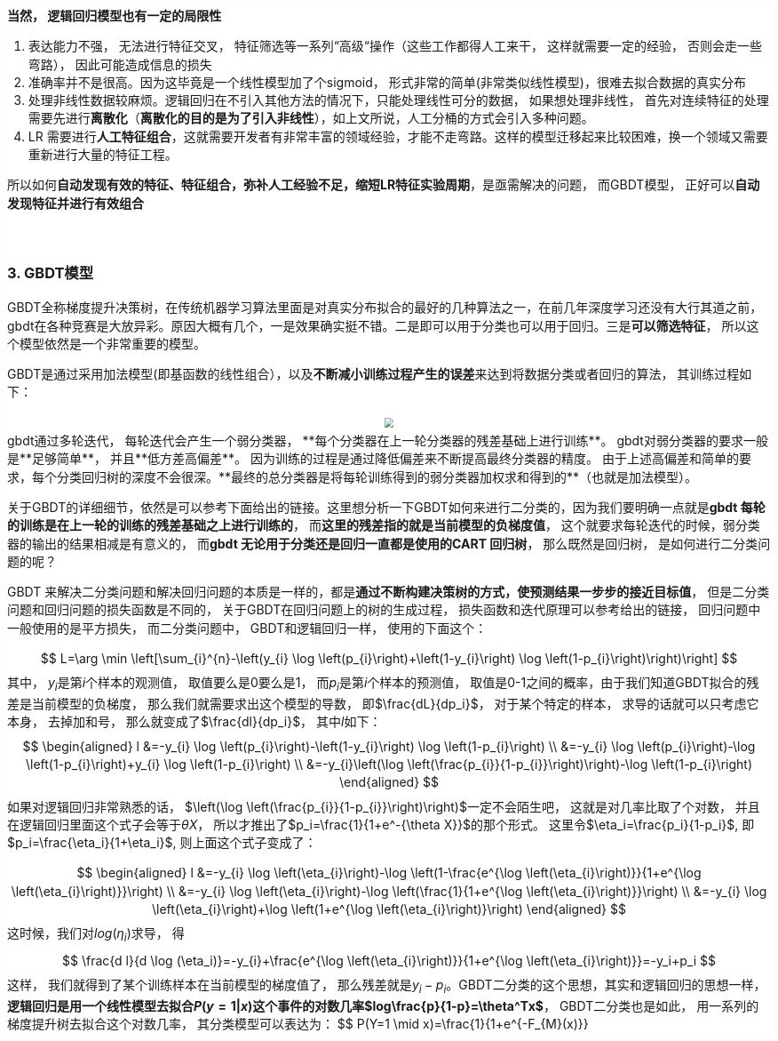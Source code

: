 **当然， 逻辑回归模型也有一定的局限性**

1. 表达能力不强， 无法进行特征交叉， 特征筛选等一系列“高级“操作（这些工作都得人工来干， 这样就需要一定的经验， 否则会走一些弯路）， 因此可能造成信息的损失
2. 准确率并不是很高。因为这毕竟是一个线性模型加了个sigmoid， 形式非常的简单(非常类似线性模型)，很难去拟合数据的真实分布
3. 处理非线性数据较麻烦。逻辑回归在不引入其他方法的情况下，只能处理线性可分的数据， 如果想处理非线性， 首先对连续特征的处理需要先进行**离散化**（**离散化的目的是为了引入非线性**），如上文所说，人工分桶的方式会引入多种问题。
4. LR 需要进行**人工特征组合**，这就需要开发者有非常丰富的领域经验，才能不走弯路。这样的模型迁移起来比较困难，换一个领域又需要重新进行大量的特征工程。

所以如何**自动发现有效的特征、特征组合，弥补人工经验不足，缩短LR特征实验周期**，是亟需解决的问题， 而GBDT模型， 正好可以**自动发现特征并进行有效组合**

<br>

### 3. GBDT模型

GBDT全称梯度提升决策树，在传统机器学习算法里面是对真实分布拟合的最好的几种算法之一，在前几年深度学习还没有大行其道之前，gbdt在各种竞赛是大放异彩。原因大概有几个，一是效果确实挺不错。二是即可以用于分类也可以用于回归。三是**可以筛选特征**， 所以这个模型依然是一个非常重要的模型。 

GBDT是通过采用加法模型(即基函数的线性组合），以及**不断减小训练过程产生的误差**来达到将数据分类或者回归的算法， 其训练过程如下：

<div align=center>
<img src="https://img-blog.csdnimg.cn/20200908202508786.png?x-oss-process=image/watermark,type_ZmFuZ3poZW5naGVpdGk,shadow_10,text_aHR0cHM6Ly9ibG9nLmNzZG4ubmV0L3d1emhvbmdxaWFuZw==,size_1,color_FFFFFF,t_70#pic_center" style="zoom:65%;" />    
</div>
gbdt通过多轮迭代， 每轮迭代会产生一个弱分类器， **每个分类器在上一轮分类器的残差基础上进行训练**。  gbdt对弱分类器的要求一般是**足够简单**， 并且**低方差高偏差**。 因为训练的过程是通过降低偏差来不断提高最终分类器的精度。 由于上述高偏差和简单的要求，每个分类回归树的深度不会很深。**最终的总分类器是将每轮训练得到的弱分类器加权求和得到的**（也就是加法模型）。  

<br>

关于GBDT的详细细节，依然是可以参考下面给出的链接。这里想分析一下GBDT如何来进行二分类的，因为我们要明确一点就是**gbdt 每轮的训练是在上一轮的训练的残差基础之上进行训练的**， 而**这里的残差指的就是当前模型的负梯度值**， 这个就要求每轮迭代的时候，弱分类器的输出的结果相减是有意义的， 而**gbdt 无论用于分类还是回归一直都是使用的CART 回归树**， 那么既然是回归树， 是如何进行二分类问题的呢？ 

GBDT 来解决二分类问题和解决回归问题的本质是一样的，都是**通过不断构建决策树的方式，使预测结果一步步的接近目标值**， 但是二分类问题和回归问题的损失函数是不同的， 关于GBDT在回归问题上的树的生成过程， 损失函数和迭代原理可以参考给出的链接， 回归问题中一般使用的是平方损失， 而二分类问题中， GBDT和逻辑回归一样， 使用的下面这个：

$$
L=\arg \min \left[\sum_{i}^{n}-\left(y_{i} \log \left(p_{i}\right)+\left(1-y_{i}\right) \log \left(1-p_{i}\right)\right)\right]
$$
其中， $y_i$是第$i$个样本的观测值， 取值要么是0要么是1， 而$p_i$是第$i$个样本的预测值， 取值是0-1之间的概率，由于我们知道GBDT拟合的残差是当前模型的负梯度， 那么我们就需要求出这个模型的导数， 即$\frac{dL}{dp_i}$， 对于某个特定的样本， 求导的话就可以只考虑它本身， 去掉加和号， 那么就变成了$\frac{dl}{dp_i}$， 其中$l$如下：
$$
\begin{aligned}
l &=-y_{i} \log \left(p_{i}\right)-\left(1-y_{i}\right) \log \left(1-p_{i}\right) \\
&=-y_{i} \log \left(p_{i}\right)-\log \left(1-p_{i}\right)+y_{i} \log \left(1-p_{i}\right) \\
&=-y_{i}\left(\log \left(\frac{p_{i}}{1-p_{i}}\right)\right)-\log \left(1-p_{i}\right)
\end{aligned}
$$
如果对逻辑回归非常熟悉的话，  $\left(\log \left(\frac{p_{i}}{1-p_{i}}\right)\right)$一定不会陌生吧， 这就是对几率比取了个对数， 并且在逻辑回归里面这个式子会等于$\theta X$， 所以才推出了$p_i=\frac{1}{1+e^-{\theta X}}$的那个形式。 这里令$\eta_i=\frac{p_i}{1-p_i}$, 即$p_i=\frac{\eta_i}{1+\eta_i}$, 则上面这个式子变成了：

$$
\begin{aligned}
l &=-y_{i} \log \left(\eta_{i}\right)-\log \left(1-\frac{e^{\log \left(\eta_{i}\right)}}{1+e^{\log \left(\eta_{i}\right)}}\right) \\
&=-y_{i} \log \left(\eta_{i}\right)-\log \left(\frac{1}{1+e^{\log \left(\eta_{i}\right)}}\right) \\
&=-y_{i} \log \left(\eta_{i}\right)+\log \left(1+e^{\log \left(\eta_{i}\right)}\right)
\end{aligned}
$$
 这时候，我们对$log(\eta_i)$求导， 得
$$
\frac{d l}{d \log (\eta_i)}=-y_{i}+\frac{e^{\log \left(\eta_{i}\right)}}{1+e^{\log \left(\eta_{i}\right)}}=-y_i+p_i
$$
这样， 我们就得到了某个训练样本在当前模型的梯度值了， 那么残差就是$y_i-p_i$。GBDT二分类的这个思想，其实和逻辑回归的思想一样，**逻辑回归是用一个线性模型去拟合$P(y=1|x)$这个事件的对数几率$log\frac{p}{1-p}=\theta^Tx$**， GBDT二分类也是如此， 用一系列的梯度提升树去拟合这个对数几率， 其分类模型可以表达为：
$$
P(Y=1 \mid x)=\frac{1}{1+e^{-F_{M}(x)}}